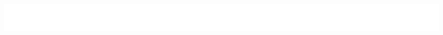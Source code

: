 <span class="MathJax_Preview"></span><span class="MathJax_SVG_Display" style="text-align: center;"><span class="MathJax_SVG" id="MathJax-Element-1-Frame" style="font-size: 100%; display: inline-block;" tabindex="-1"><svg focusable="false" height="7.13ex" role="img" style="vertical-align: -3.273ex; margin-left: -0.091ex;" viewbox="-39 -1660.6 37486.7 3069.8" width="87.066ex" xmlns:xlink="http://www.w3.org/1999/xlink"><defs><path d="M23 287Q24 290 25 295T30 317T40 348T55 381T75 411T101 433T134 442Q209 442 230 378L240 387Q302 442 358 442Q423 442 460 395T497 281Q497 173 421 82T249 -10Q227 -10 210 -4Q199 1 187 11T168 28L161 36Q160 35 139 -51T118 -138Q118 -144 126 -145T163 -148H188Q194 -155 194 -157T191 -175Q188 -187 185 -190T172 -194Q170 -194 161 -194T127 -193T65 -192Q-5 -192 -24 -194H-32Q-39 -187 -39 -183Q-37 -156 -26 -148H-6Q28 -147 33 -136Q36 -130 94 103T155 350Q156 355 156 364Q156 405 131 405Q109 405 94 377T71 316T59 280Q57 278 43 278H29Q23 284 23 287ZM178 102Q200 26 252 26Q282 26 310 49T356 107Q374 141 392 215T411 325V331Q411 405 350 405Q339 405 328 402T306 393T286 380T269 365T254 350T243 336T235 326L232 322Q232 321 229 308T218 264T204 212Q178 106 178 102Z" id="E1-MJMATHI-70" stroke-width="0"></path><path d="M94 250Q94 319 104 381T127 488T164 576T202 643T244 695T277 729T302 750H315H319Q333 750 333 741Q333 738 316 720T275 667T226 581T184 443T167 250T184 58T225 -81T274 -167T316 -220T333 -241Q333 -250 318 -250H315H302L274 -226Q180 -141 137 -14T94 250Z" id="E1-MJMAIN-28" stroke-width="0"></path><path d="M208 74Q208 50 254 46Q272 46 272 35Q272 34 270 22Q267 8 264 4T251 0Q249 0 239 0T205 1T141 2Q70 2 50 0H42Q35 7 35 11Q37 38 48 46H62Q132 49 164 96Q170 102 345 401T523 704Q530 716 547 716H555H572Q578 707 578 706L606 383Q634 60 636 57Q641 46 701 46Q726 46 726 36Q726 34 723 22Q720 7 718 4T704 0Q701 0 690 0T651 1T578 2Q484 2 455 0H443Q437 6 437 9T439 27Q443 40 445 43L449 46H469Q523 49 533 63L521 213H283L249 155Q208 86 208 74ZM516 260Q516 271 504 416T490 562L463 519Q447 492 400 412L310 260L413 259Q516 259 516 260Z" id="E1-MJMATHI-41" stroke-width="0"></path><path d="M60 749L64 750Q69 750 74 750H86L114 726Q208 641 251 514T294 250Q294 182 284 119T261 12T224 -76T186 -143T145 -194T113 -227T90 -246Q87 -249 86 -250H74Q66 -250 63 -250T58 -247T55 -238Q56 -237 66 -225Q221 -64 221 250T66 725Q56 737 55 738Q55 746 60 749Z" id="E1-MJMAIN-29" stroke-width="0"></path><path d="M56 347Q56 360 70 367H707Q722 359 722 347Q722 336 708 328L390 327H72Q56 332 56 347ZM56 153Q56 168 72 173H708Q722 163 722 153Q722 140 707 133H70Q56 140 56 153Z" id="E1-MJMAIN-3D" stroke-width="0"></path><path d="M139 -249H137Q125 -249 119 -235V251L120 737Q130 750 139 750Q152 750 159 735V-235Q151 -249 141 -249H139Z" id="E1-MJMAIN-2223" stroke-width="0"></path><path d="M231 637Q204 637 199 638T194 649Q194 676 205 682Q206 683 335 683Q594 683 608 681Q671 671 713 636T756 544Q756 480 698 429T565 360L555 357Q619 348 660 311T702 219Q702 146 630 78T453 1Q446 0 242 0Q42 0 39 2Q35 5 35 10Q35 17 37 24Q42 43 47 45Q51 46 62 46H68Q95 46 128 49Q142 52 147 61Q150 65 219 339T288 628Q288 635 231 637ZM649 544Q649 574 634 600T585 634Q578 636 493 637Q473 637 451 637T416 636H403Q388 635 384 626Q382 622 352 506Q352 503 351 500L320 374H401Q482 374 494 376Q554 386 601 434T649 544ZM595 229Q595 273 572 302T512 336Q506 337 429 337Q311 337 310 336Q310 334 293 263T258 122L240 52Q240 48 252 48T333 46Q422 46 429 47Q491 54 543 105T595 229Z" id="E1-MJMATHI-42" stroke-width="0"></path><path d="M213 578L200 573Q186 568 160 563T102 556H83V602H102Q149 604 189 617T245 641T273 663Q275 666 285 666Q294 666 302 660V361L303 61Q310 54 315 52T339 48T401 46H427V0H416Q395 3 257 3Q121 3 100 0H88V46H114Q136 46 152 46T177 47T193 50T201 52T207 57T213 61V578Z" id="E1-MJMAIN-31" stroke-width="0"></path><path d="M56 237T56 250T70 270H369V420L370 570Q380 583 389 583Q402 583 409 568V270H707Q722 262 722 250T707 230H409V-68Q401 -82 391 -82H389H387Q375 -82 369 -68V230H70Q56 237 56 250Z" id="E1-MJMAIN-2B" stroke-width="0"></path><path d="M109 429Q82 429 66 447T50 491Q50 562 103 614T235 666Q326 666 387 610T449 465Q449 422 429 383T381 315T301 241Q265 210 201 149L142 93L218 92Q375 92 385 97Q392 99 409 186V189H449V186Q448 183 436 95T421 3V0H50V19V31Q50 38 56 46T86 81Q115 113 136 137Q145 147 170 174T204 211T233 244T261 278T284 308T305 340T320 369T333 401T340 431T343 464Q343 527 309 573T212 619Q179 619 154 602T119 569T109 550Q109 549 114 549Q132 549 151 535T170 489Q170 464 154 447T109 429Z" id="E1-MJMAIN-32" stroke-width="0"></path><path d="M78 250Q78 274 95 292T138 310Q162 310 180 294T199 251Q199 226 182 208T139 190T96 207T78 250ZM525 250Q525 274 542 292T585 310Q609 310 627 294T646 251Q646 226 629 208T586 190T543 207T525 250ZM972 250Q972 274 989 292T1032 310Q1056 310 1074 294T1093 251Q1093 226 1076 208T1033 190T990 207T972 250Z" id="E1-MJMAIN-22EF" stroke-width="0"></path><path d="M21 287Q22 293 24 303T36 341T56 388T89 425T135 442Q171 44